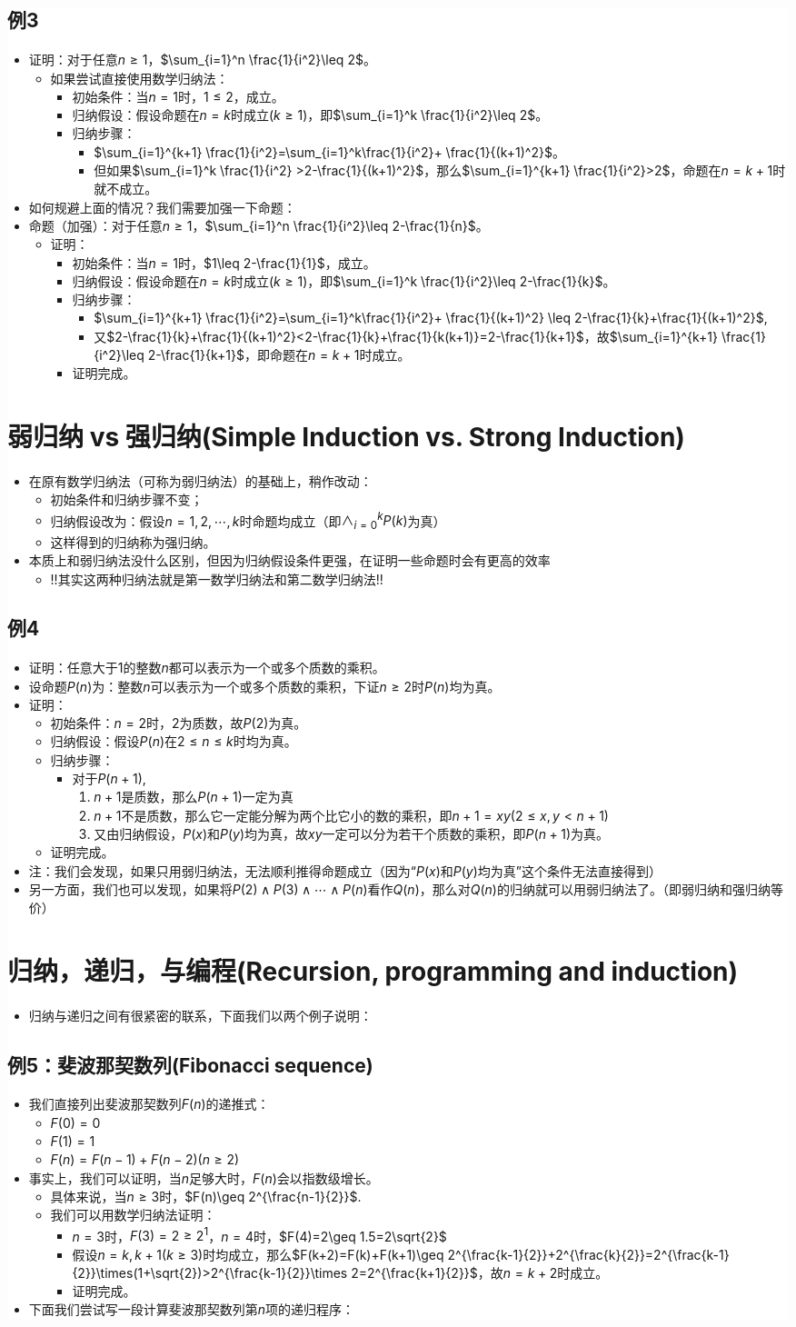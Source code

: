 ## 例3
+ 证明：对于任意$n\geq 1$，$\sum_{i=1}^n \frac{1}{i^2}\leq 2$。
  + 如果尝试直接使用数学归纳法：
    + 初始条件：当$n=1$时，$1\leq 2$，成立。
    + 归纳假设：假设命题在$n=k$时成立($k\geq 1$)，即$\sum_{i=1}^k \frac{1}{i^2}\leq 2$。
    + 归纳步骤：
      + $\sum_{i=1}^{k+1} \frac{1}{i^2}=\sum_{i=1}^k\frac{1}{i^2}+ \frac{1}{(k+1)^2}$。
      + 但如果$\sum_{i=1}^k \frac{1}{i^2} >2-\frac{1}{(k+1)^2}$，那么$\sum_{i=1}^{k+1} \frac{1}{i^2}>2$，命题在$n=k+1$时就不成立。
+ 如何规避上面的情况？我们需要加强一下命题：
+ 命题（加强）：对于任意$n\geq 1$，$\sum_{i=1}^n \frac{1}{i^2}\leq 2-\frac{1}{n}$。
  + 证明：
    + 初始条件：当$n=1$时，$1\leq 2-\frac{1}{1}$，成立。
    + 归纳假设：假设命题在$n=k$时成立($k\geq 1$)，即$\sum_{i=1}^k \frac{1}{i^2}\leq 2-\frac{1}{k}$。
    + 归纳步骤：
      + $\sum_{i=1}^{k+1} \frac{1}{i^2}=\sum_{i=1}^k\frac{1}{i^2}+ \frac{1}{(k+1)^2} \leq 2-\frac{1}{k}+\frac{1}{(k+1)^2}$,
      + 又$2-\frac{1}{k}+\frac{1}{(k+1)^2}<2-\frac{1}{k}+\frac{1}{k(k+1)}=2-\frac{1}{k+1}$，故$\sum_{i=1}^{k+1} \frac{1}{i^2}\leq 2-\frac{1}{k+1}$，即命题在$n=k+1$时成立。
    + 证明完成。
# 弱归纳 vs 强归纳(Simple Induction vs. Strong Induction)
+ 在原有数学归纳法（可称为弱归纳法）的基础上，稍作改动：
  + 初始条件和归纳步骤不变；
  + 归纳假设改为：假设$n=1,2,\cdots,k$时命题均成立（即$\land_{i=0}^k P(k)$为真）
  + 这样得到的归纳称为强归纳。
+ 本质上和弱归纳法没什么区别，但因为归纳假设条件更强，在证明一些命题时会有更高的效率
  + !!其实这两种归纳法就是第一数学归纳法和第二数学归纳法!!
## 例4
+ 证明：任意大于$1$的整数$n$都可以表示为一个或多个质数的乘积。
+ 设命题$P(n)$为：整数$n$可以表示为一个或多个质数的乘积，下证$n\geq 2$时$P(n)$均为真。
+ 证明：
  + 初始条件：$n=2$时，$2$为质数，故$P(2)$为真。
  + 归纳假设：假设$P(n)$在$2\leq n\leq k$时均为真。
  + 归纳步骤：
    + 对于$P(n+1)$,
      1. $n+1$是质数，那么$P(n+1)$一定为真
      2. $n+1$不是质数，那么它一定能分解为两个比它小的数的乘积，即$n+1=xy (2\leq x,y <n+1)$
      3. 又由归纳假设，$P(x)$和$P(y)$均为真，故$xy$一定可以分为若干个质数的乘积，即$P(n+1)$为真。
  + 证明完成。
+ 注：我们会发现，如果只用弱归纳法，无法顺利推得命题成立（因为“$P(x)$和$P(y)$均为真”这个条件无法直接得到）
+ 另一方面，我们也可以发现，如果将$P(2)\land P(3)\land\cdots \land P(n)$看作$Q(n)$，那么对$Q(n)$的归纳就可以用弱归纳法了。（即弱归纳和强归纳等价）
# 归纳，递归，与编程(Recursion, programming and induction)
+ 归纳与递归之间有很紧密的联系，下面我们以两个例子说明：
## 例5：斐波那契数列(Fibonacci sequence)
+ 我们直接列出斐波那契数列${F(n)}$的递推式：
  + $F(0)=0$
  + $F(1)=1$
  + $F(n)=F(n-1)+F(n-2) (n\geq 2)$
+ 事实上，我们可以证明，当$n$足够大时，$F(n)$会以指数级增长。
  + 具体来说，当$n\geq 3$时，$F(n)\geq 2^{\frac{n-1}{2}}$.
  + 我们可以用数学归纳法证明：
    + $n=3$时，$F(3)=2\geq 2^1$，$n=4$时，$F(4)=2\geq 1.5=2\sqrt{2}$
    + 假设$n=k,k+1 (k\geq 3)$时均成立，那么$F(k+2)=F(k)+F(k+1)\geq 2^{\frac{k-1}{2}}+2^{\frac{k}{2}}=2^{\frac{k-1}{2}}\times(1+\sqrt{2})>2^{\frac{k-1}{2}}\times 2=2^{\frac{k+1}{2}}$，故$n=k+2$时成立。
    + 证明完成。
+ 下面我们尝试写一段计算斐波那契数列第$n$项的递归程序：
```python
```